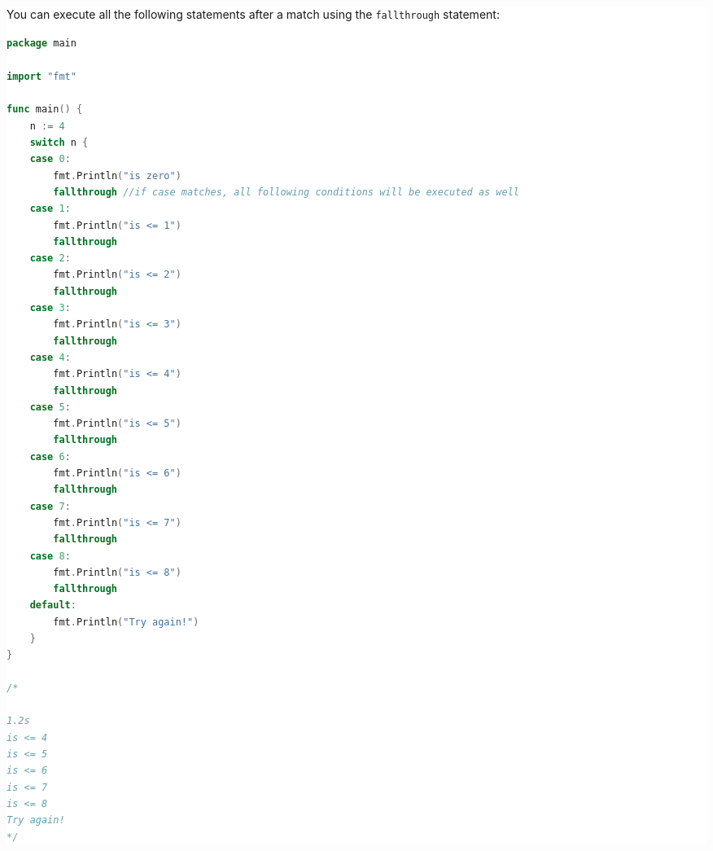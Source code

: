 
You can execute all the following statements after a match using the <code>fallthrough</code> statement:

```go
package main

import "fmt"

func main() {
	n := 4
	switch n {
	case 0:
		fmt.Println("is zero")
		fallthrough //if case matches, all following conditions will be executed as well
	case 1:
		fmt.Println("is <= 1")
		fallthrough
	case 2:
		fmt.Println("is <= 2")
		fallthrough
	case 3:
		fmt.Println("is <= 3")
		fallthrough
	case 4:
		fmt.Println("is <= 4")
		fallthrough
	case 5:
		fmt.Println("is <= 5")
		fallthrough
	case 6:
		fmt.Println("is <= 6")
		fallthrough
	case 7:
		fmt.Println("is <= 7")
		fallthrough
	case 8:
		fmt.Println("is <= 8")
		fallthrough
	default:
		fmt.Println("Try again!")
	}
}

/*

1.2s
is <= 4
is <= 5
is <= 6
is <= 7
is <= 8
Try again!
*/
```
